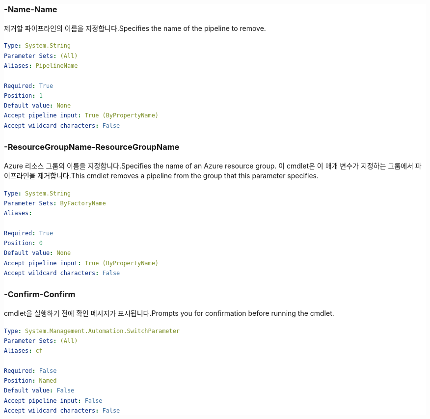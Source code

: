 ### <span data-ttu-id="1f4c7-124">-Name</span><span class="sxs-lookup"><span data-stu-id="1f4c7-124">-Name</span></span>
<span data-ttu-id="1f4c7-125">제거할 파이프라인의 이름을 지정합니다.</span><span class="sxs-lookup"><span data-stu-id="1f4c7-125">Specifies the name of the pipeline to remove.</span></span>

```yaml
Type: System.String
Parameter Sets: (All)
Aliases: PipelineName

Required: True
Position: 1
Default value: None
Accept pipeline input: True (ByPropertyName)
Accept wildcard characters: False
```

### <span data-ttu-id="1f4c7-126">-ResourceGroupName</span><span class="sxs-lookup"><span data-stu-id="1f4c7-126">-ResourceGroupName</span></span>
<span data-ttu-id="1f4c7-127">Azure 리소스 그룹의 이름을 지정합니다.</span><span class="sxs-lookup"><span data-stu-id="1f4c7-127">Specifies the name of an Azure resource group.</span></span>
<span data-ttu-id="1f4c7-128">이 cmdlet은 이 매개 변수가 지정하는 그룹에서 파이프라인을 제거합니다.</span><span class="sxs-lookup"><span data-stu-id="1f4c7-128">This cmdlet removes a pipeline from the group that this parameter specifies.</span></span>

```yaml
Type: System.String
Parameter Sets: ByFactoryName
Aliases:

Required: True
Position: 0
Default value: None
Accept pipeline input: True (ByPropertyName)
Accept wildcard characters: False
```

### <span data-ttu-id="1f4c7-129">-Confirm</span><span class="sxs-lookup"><span data-stu-id="1f4c7-129">-Confirm</span></span>
<span data-ttu-id="1f4c7-130">cmdlet을 실행하기 전에 확인 메시지가 표시됩니다.</span><span class="sxs-lookup"><span data-stu-id="1f4c7-130">Prompts you for confirmation before running the cmdlet.</span></span>

```yaml
Type: System.Management.Automation.SwitchParameter
Parameter Sets: (All)
Aliases: cf

Required: False
Position: Named
Default value: False
Accept pipeline input: False
Accept wildcard characters: False
```
